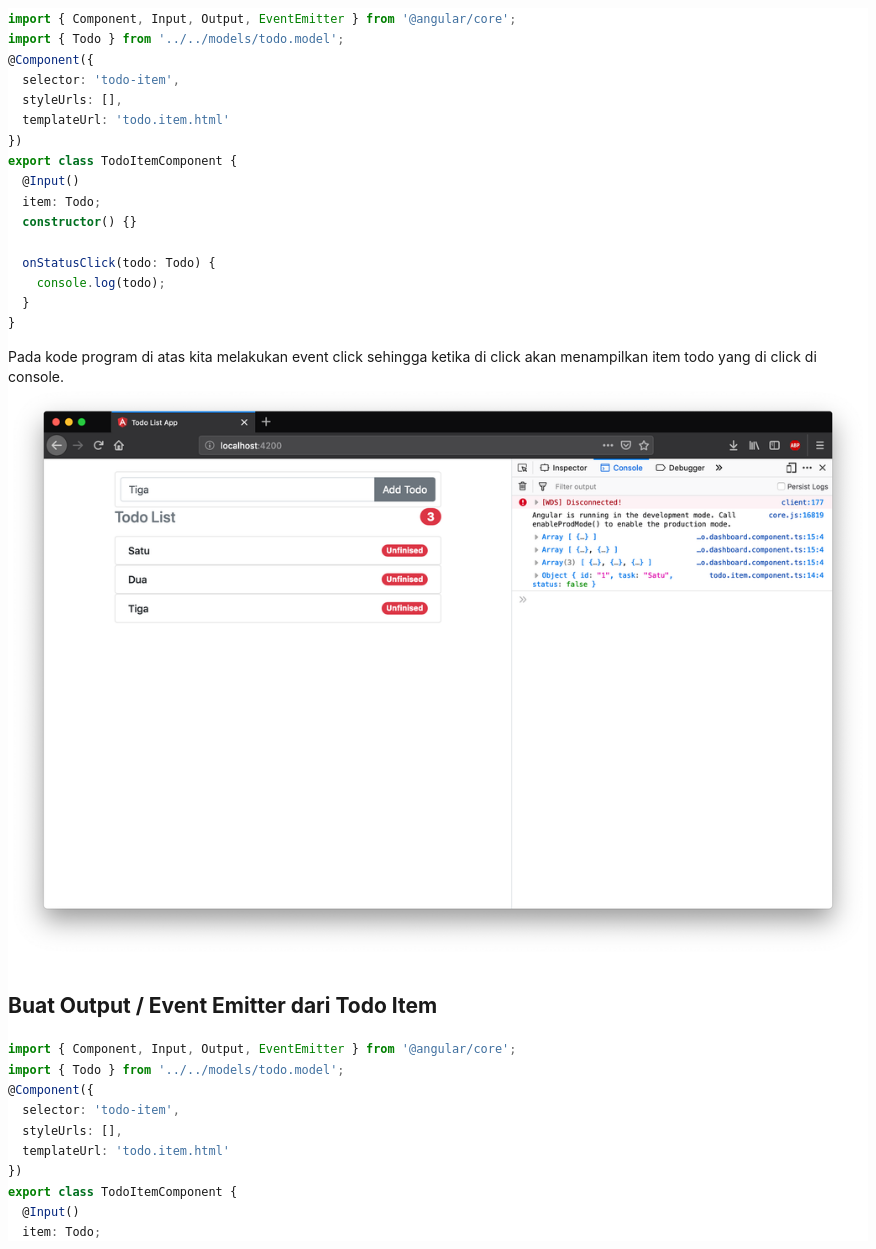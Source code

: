 ```typescript
import { Component, Input, Output, EventEmitter } from '@angular/core';
import { Todo } from '../../models/todo.model';
@Component({
  selector: 'todo-item',
  styleUrls: [],
  templateUrl: 'todo.item.html'
})
export class TodoItemComponent {
  @Input()
  item: Todo;
  constructor() {}

  onStatusClick(todo: Todo) {
    console.log(todo);
  }
}
```

Pada kode program di atas kita melakukan event click sehingga ketika di click akan menampilkan item todo yang di click di console.
!['todoitemlog'](diagrams/todoitemlog.png)

## Buat Output / Event Emitter dari Todo Item
```typescript
import { Component, Input, Output, EventEmitter } from '@angular/core';
import { Todo } from '../../models/todo.model';
@Component({
  selector: 'todo-item',
  styleUrls: [],
  templateUrl: 'todo.item.html'
})
export class TodoItemComponent {
  @Input()
  item: Todo;
```